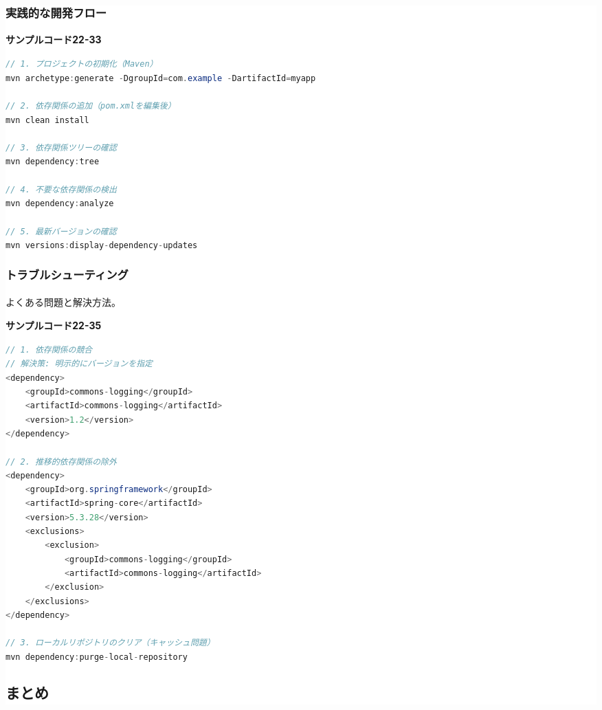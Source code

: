 ### 実践的な開発フロー

<span class="listing-number">**サンプルコード22-33**</span>

```java
// 1. プロジェクトの初期化（Maven）
mvn archetype:generate -DgroupId=com.example -DartifactId=myapp

// 2. 依存関係の追加（pom.xmlを編集後）
mvn clean install

// 3. 依存関係ツリーの確認
mvn dependency:tree

// 4. 不要な依存関係の検出
mvn dependency:analyze

// 5. 最新バージョンの確認
mvn versions:display-dependency-updates
```

### トラブルシューティング

よくある問題と解決方法。

<span class="listing-number">**サンプルコード22-35**</span>

```java
// 1. 依存関係の競合
// 解決策: 明示的にバージョンを指定
<dependency>
    <groupId>commons-logging</groupId>
    <artifactId>commons-logging</artifactId>
    <version>1.2</version>
</dependency>

// 2. 推移的依存関係の除外
<dependency>
    <groupId>org.springframework</groupId>
    <artifactId>spring-core</artifactId>
    <version>5.3.28</version>
    <exclusions>
        <exclusion>
            <groupId>commons-logging</groupId>
            <artifactId>commons-logging</artifactId>
        </exclusion>
    </exclusions>
</dependency>

// 3. ローカルリポジトリのクリア（キャッシュ問題）
mvn dependency:purge-local-repository
```

## まとめ

